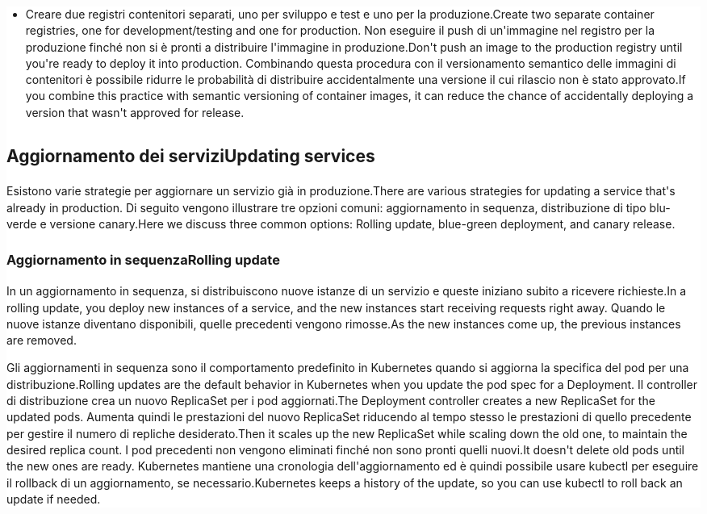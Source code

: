 - <span data-ttu-id="f8b9a-183">Creare due registri contenitori separati, uno per sviluppo e test e uno per la produzione.</span><span class="sxs-lookup"><span data-stu-id="f8b9a-183">Create two separate container registries, one for development/testing and one for production.</span></span> <span data-ttu-id="f8b9a-184">Non eseguire il push di un'immagine nel registro per la produzione finché non si è pronti a distribuire l'immagine in produzione.</span><span class="sxs-lookup"><span data-stu-id="f8b9a-184">Don't push an image to the production registry until you're ready to deploy it into production.</span></span> <span data-ttu-id="f8b9a-185">Combinando questa procedura con il versionamento semantico delle immagini di contenitori è possibile ridurre le probabilità di distribuire accidentalmente una versione il cui rilascio non è stato approvato.</span><span class="sxs-lookup"><span data-stu-id="f8b9a-185">If you combine this practice with semantic versioning of container images, it can reduce the chance of accidentally deploying a version that wasn't approved for release.</span></span>

## <a name="updating-services"></a><span data-ttu-id="f8b9a-186">Aggiornamento dei servizi</span><span class="sxs-lookup"><span data-stu-id="f8b9a-186">Updating services</span></span>

<span data-ttu-id="f8b9a-187">Esistono varie strategie per aggiornare un servizio già in produzione.</span><span class="sxs-lookup"><span data-stu-id="f8b9a-187">There are various strategies for updating a service that's already in production.</span></span> <span data-ttu-id="f8b9a-188">Di seguito vengono illustrare tre opzioni comuni: aggiornamento in sequenza, distribuzione di tipo blu-verde e versione canary.</span><span class="sxs-lookup"><span data-stu-id="f8b9a-188">Here we discuss three common options: Rolling update, blue-green deployment, and canary release.</span></span>

### <a name="rolling-update"></a><span data-ttu-id="f8b9a-189">Aggiornamento in sequenza</span><span class="sxs-lookup"><span data-stu-id="f8b9a-189">Rolling update</span></span> 

<span data-ttu-id="f8b9a-190">In un aggiornamento in sequenza, si distribuiscono nuove istanze di un servizio e queste iniziano subito a ricevere richieste.</span><span class="sxs-lookup"><span data-stu-id="f8b9a-190">In a rolling update, you deploy new instances of a service, and the new instances start receiving requests right away.</span></span> <span data-ttu-id="f8b9a-191">Quando le nuove istanze diventano disponibili, quelle precedenti vengono rimosse.</span><span class="sxs-lookup"><span data-stu-id="f8b9a-191">As the new instances come up, the previous instances are removed.</span></span>

<span data-ttu-id="f8b9a-192">Gli aggiornamenti in sequenza sono il comportamento predefinito in Kubernetes quando si aggiorna la specifica del pod per una distribuzione.</span><span class="sxs-lookup"><span data-stu-id="f8b9a-192">Rolling updates are the default behavior in Kubernetes when you update the pod spec for a Deployment.</span></span> <span data-ttu-id="f8b9a-193">Il controller di distribuzione crea un nuovo ReplicaSet per i pod aggiornati.</span><span class="sxs-lookup"><span data-stu-id="f8b9a-193">The Deployment controller creates a new ReplicaSet for the updated pods.</span></span> <span data-ttu-id="f8b9a-194">Aumenta quindi le prestazioni del nuovo ReplicaSet riducendo al tempo stesso le prestazioni di quello precedente per gestire il numero di repliche desiderato.</span><span class="sxs-lookup"><span data-stu-id="f8b9a-194">Then it scales up the new ReplicaSet while scaling down the old one, to maintain the desired replica count.</span></span> <span data-ttu-id="f8b9a-195">I pod precedenti non vengono eliminati finché non sono pronti quelli nuovi.</span><span class="sxs-lookup"><span data-stu-id="f8b9a-195">It doesn't delete old pods until the new ones are ready.</span></span> <span data-ttu-id="f8b9a-196">Kubernetes mantiene una cronologia dell'aggiornamento ed è quindi possibile usare kubectl per eseguire il rollback di un aggiornamento, se necessario.</span><span class="sxs-lookup"><span data-stu-id="f8b9a-196">Kubernetes keeps a history of the update, so you can use kubectl to roll back an update if needed.</span></span> 
